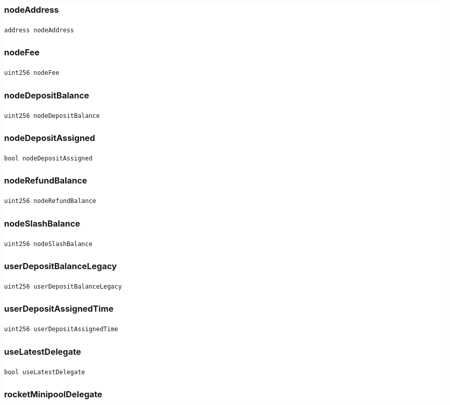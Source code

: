 ### nodeAddress

```solidity
address nodeAddress
```

### nodeFee

```solidity
uint256 nodeFee
```

### nodeDepositBalance

```solidity
uint256 nodeDepositBalance
```

### nodeDepositAssigned

```solidity
bool nodeDepositAssigned
```

### nodeRefundBalance

```solidity
uint256 nodeRefundBalance
```

### nodeSlashBalance

```solidity
uint256 nodeSlashBalance
```

### userDepositBalanceLegacy

```solidity
uint256 userDepositBalanceLegacy
```

### userDepositAssignedTime

```solidity
uint256 userDepositAssignedTime
```

### useLatestDelegate

```solidity
bool useLatestDelegate
```

### rocketMinipoolDelegate
